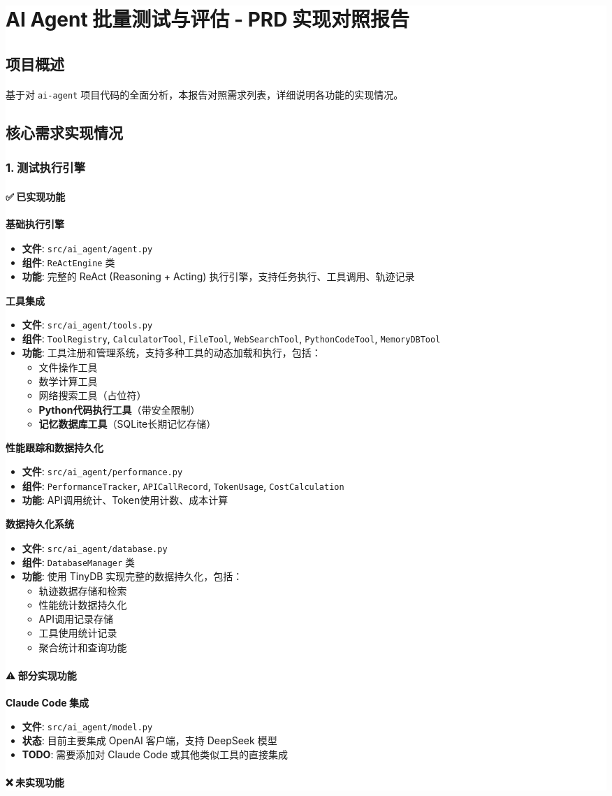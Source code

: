 # AI Agent 批量测试与评估 - PRD 实现对照报告

## 项目概述
基于对 `ai-agent` 项目代码的全面分析，本报告对照需求列表，详细说明各功能的实现情况。

## 核心需求实现情况

### 1. 测试执行引擎

#### ✅ 已实现功能

**基础执行引擎**
- **文件**: `src/ai_agent/agent.py`
- **组件**: `ReActEngine` 类
- **功能**: 完整的 ReAct (Reasoning + Acting) 执行引擎，支持任务执行、工具调用、轨迹记录

**工具集成**
- **文件**: `src/ai_agent/tools.py`
- **组件**: `ToolRegistry`, `CalculatorTool`, `FileTool`, `WebSearchTool`, `PythonCodeTool`, `MemoryDBTool`
- **功能**: 工具注册和管理系统，支持多种工具的动态加载和执行，包括：
  - 文件操作工具
  - 数学计算工具
  - 网络搜索工具（占位符）
  - **Python代码执行工具**（带安全限制）
  - **记忆数据库工具**（SQLite长期记忆存储）

**性能跟踪和数据持久化**
- **文件**: `src/ai_agent/performance.py`
- **组件**: `PerformanceTracker`, `APICallRecord`, `TokenUsage`, `CostCalculation`
- **功能**: API调用统计、Token使用计数、成本计算

**数据持久化系统**
- **文件**: `src/ai_agent/database.py`
- **组件**: `DatabaseManager` 类
- **功能**: 使用 TinyDB 实现完整的数据持久化，包括：
  - 轨迹数据存储和检索
  - 性能统计数据持久化
  - API调用记录存储
  - 工具使用统计记录
  - 聚合统计和查询功能

#### ⚠️ 部分实现功能

**Claude Code 集成**
- **文件**: `src/ai_agent/model.py`
- **状态**: 目前主要集成 OpenAI 客户端，支持 DeepSeek 模型
- **TODO**: 需要添加对 Claude Code 或其他类似工具的直接集成

#### ❌ 未实现功能
